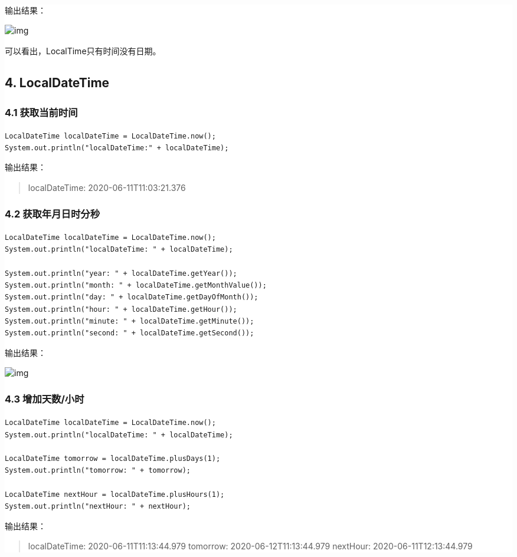 输出结果：

![img](C:\Users\tzq\Desktop\Java整理\jdk8日期类\v2-a1c0bbbf1c2b3acbbfba1cb551da99d8_720w.jpg)

可以看出，LocalTime只有时间没有日期。

## 4. LocalDateTime

### 4.1 获取当前时间

```text
LocalDateTime localDateTime = LocalDateTime.now();
System.out.println("localDateTime:" + localDateTime);
```

输出结果：

>  localDateTime: 2020-06-11T11:03:21.376

### 4.2 获取年月日时分秒

```text
LocalDateTime localDateTime = LocalDateTime.now();
System.out.println("localDateTime: " + localDateTime);

System.out.println("year: " + localDateTime.getYear());
System.out.println("month: " + localDateTime.getMonthValue());
System.out.println("day: " + localDateTime.getDayOfMonth());
System.out.println("hour: " + localDateTime.getHour());
System.out.println("minute: " + localDateTime.getMinute());
System.out.println("second: " + localDateTime.getSecond());
```

输出结果：

![img](C:\Users\tzq\Desktop\Java整理\jdk8日期类\v2-3dae40b0616c7beb5c9fffadd83d4319_720w.jpg)

###  4.3 增加天数/小时

```text
LocalDateTime localDateTime = LocalDateTime.now();
System.out.println("localDateTime: " + localDateTime);

LocalDateTime tomorrow = localDateTime.plusDays(1);
System.out.println("tomorrow: " + tomorrow);

LocalDateTime nextHour = localDateTime.plusHours(1);
System.out.println("nextHour: " + nextHour);
```

输出结果：

>  localDateTime: 2020-06-11T11:13:44.979
>  tomorrow: 2020-06-12T11:13:44.979
>  nextHour: 2020-06-11T12:13:44.979
